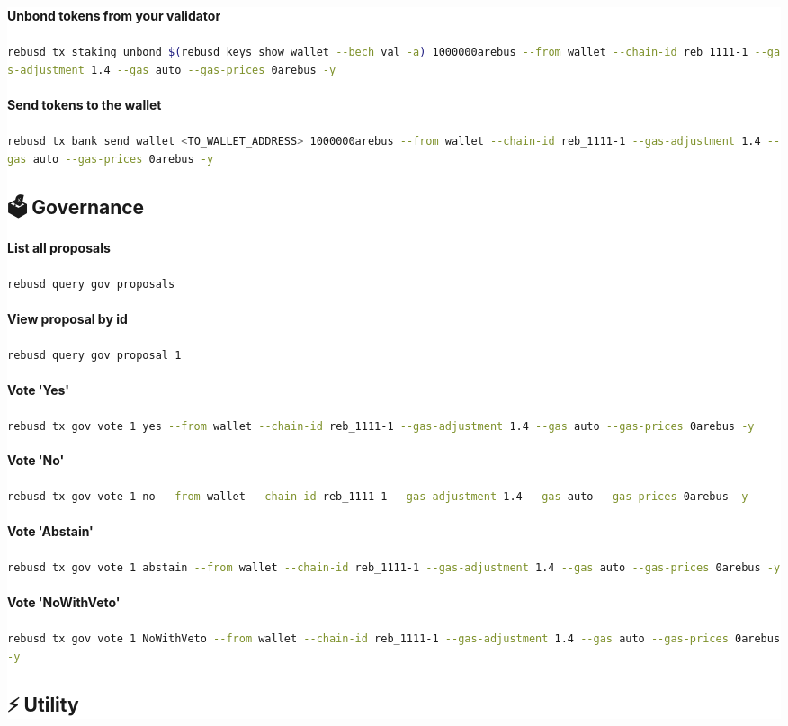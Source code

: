 #### Unbond tokens from your validator

```bash
rebusd tx staking unbond $(rebusd keys show wallet --bech val -a) 1000000arebus --from wallet --chain-id reb_1111-1 --gas-adjustment 1.4 --gas auto --gas-prices 0arebus -y
```

#### Send tokens to the wallet

```bash
rebusd tx bank send wallet <TO_WALLET_ADDRESS> 1000000arebus --from wallet --chain-id reb_1111-1 --gas-adjustment 1.4 --gas auto --gas-prices 0arebus -y
```

## 🗳 Governance

#### List all proposals

```bash
rebusd query gov proposals
```

#### View proposal by id

```bash
rebusd query gov proposal 1
```

#### Vote 'Yes'

```bash
rebusd tx gov vote 1 yes --from wallet --chain-id reb_1111-1 --gas-adjustment 1.4 --gas auto --gas-prices 0arebus -y
```

#### Vote 'No'

```bash
rebusd tx gov vote 1 no --from wallet --chain-id reb_1111-1 --gas-adjustment 1.4 --gas auto --gas-prices 0arebus -y
```

#### Vote 'Abstain'

```bash
rebusd tx gov vote 1 abstain --from wallet --chain-id reb_1111-1 --gas-adjustment 1.4 --gas auto --gas-prices 0arebus -y
```

#### Vote 'NoWithVeto'

```bash
rebusd tx gov vote 1 NoWithVeto --from wallet --chain-id reb_1111-1 --gas-adjustment 1.4 --gas auto --gas-prices 0arebus -y
```

## ⚡️ Utility
